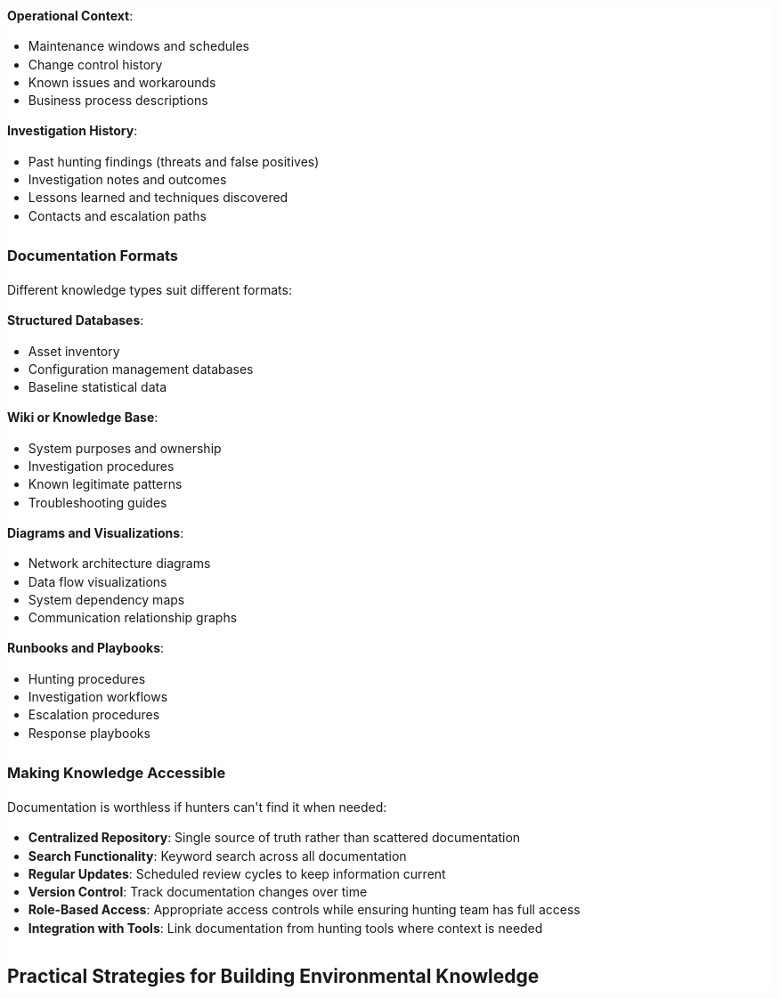 **Operational Context**:

- Maintenance windows and schedules
- Change control history
- Known issues and workarounds
- Business process descriptions

**Investigation History**:

- Past hunting findings (threats and false positives)
- Investigation notes and outcomes
- Lessons learned and techniques discovered
- Contacts and escalation paths

### Documentation Formats

Different knowledge types suit different formats:

**Structured Databases**:

- Asset inventory
- Configuration management databases
- Baseline statistical data

**Wiki or Knowledge Base**:

- System purposes and ownership
- Investigation procedures
- Known legitimate patterns
- Troubleshooting guides

**Diagrams and Visualizations**:

- Network architecture diagrams
- Data flow visualizations
- System dependency maps
- Communication relationship graphs

**Runbooks and Playbooks**:

- Hunting procedures
- Investigation workflows
- Escalation procedures
- Response playbooks

### Making Knowledge Accessible

Documentation is worthless if hunters can't find it when needed:

- **Centralized Repository**: Single source of truth rather than scattered documentation
- **Search Functionality**: Keyword search across all documentation 
- **Regular Updates**: Scheduled review cycles to keep information current 
- **Version Control**: Track documentation changes over time 
- **Role-Based Access**: Appropriate access controls while ensuring hunting team has full access 
- **Integration with Tools**: Link documentation from hunting tools where context is needed

## Practical Strategies for Building Environmental Knowledge
